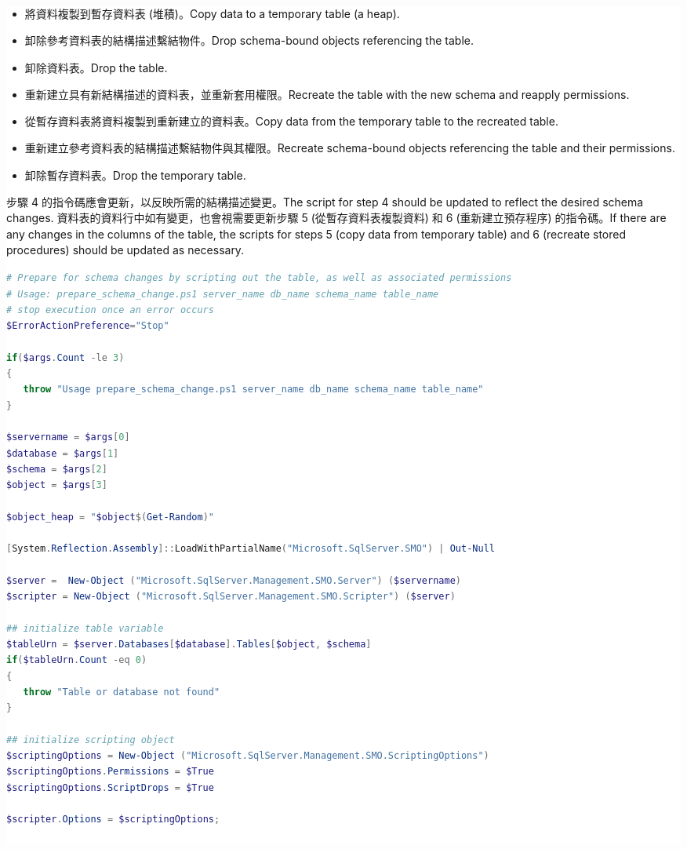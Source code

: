 -   <span data-ttu-id="da87c-137">將資料複製到暫存資料表 (堆積)。</span><span class="sxs-lookup"><span data-stu-id="da87c-137">Copy data to a temporary table (a heap).</span></span>  
  
-   <span data-ttu-id="da87c-138">卸除參考資料表的結構描述繫結物件。</span><span class="sxs-lookup"><span data-stu-id="da87c-138">Drop schema-bound objects referencing the table.</span></span>  
  
-   <span data-ttu-id="da87c-139">卸除資料表。</span><span class="sxs-lookup"><span data-stu-id="da87c-139">Drop the table.</span></span>  
  
-   <span data-ttu-id="da87c-140">重新建立具有新結構描述的資料表，並重新套用權限。</span><span class="sxs-lookup"><span data-stu-id="da87c-140">Recreate the table with the new schema and reapply permissions.</span></span>  
  
-   <span data-ttu-id="da87c-141">從暫存資料表將資料複製到重新建立的資料表。</span><span class="sxs-lookup"><span data-stu-id="da87c-141">Copy data from the temporary table to the recreated table.</span></span>  
  
-   <span data-ttu-id="da87c-142">重新建立參考資料表的結構描述繫結物件與其權限。</span><span class="sxs-lookup"><span data-stu-id="da87c-142">Recreate schema-bound objects referencing the table and their permissions.</span></span>  
  
-   <span data-ttu-id="da87c-143">卸除暫存資料表。</span><span class="sxs-lookup"><span data-stu-id="da87c-143">Drop the temporary table.</span></span>  
  
 <span data-ttu-id="da87c-144">步驟 4 的指令碼應會更新，以反映所需的結構描述變更。</span><span class="sxs-lookup"><span data-stu-id="da87c-144">The script for step 4 should be updated to reflect the desired schema changes.</span></span> <span data-ttu-id="da87c-145">資料表的資料行中如有變更，也會視需要更新步驟 5 (從暫存資料表複製資料) 和 6 (重新建立預存程序) 的指令碼。</span><span class="sxs-lookup"><span data-stu-id="da87c-145">If there are any changes in the columns of the table, the scripts for steps 5 (copy data from temporary table) and 6 (recreate stored procedures) should be updated as necessary.</span></span>  
  
```powershell
# Prepare for schema changes by scripting out the table, as well as associated permissions
# Usage: prepare_schema_change.ps1 server_name db_name schema_name table_name  
# stop execution once an error occurs  
$ErrorActionPreference="Stop"  
  
if($args.Count -le 3)  
{  
   throw "Usage prepare_schema_change.ps1 server_name db_name schema_name table_name"  
}  
  
$servername = $args[0]  
$database = $args[1]  
$schema = $args[2]  
$object = $args[3]  
  
$object_heap = "$object$(Get-Random)"  
  
[System.Reflection.Assembly]::LoadWithPartialName("Microsoft.SqlServer.SMO") | Out-Null  
  
$server =  New-Object ("Microsoft.SqlServer.Management.SMO.Server") ($servername)  
$scripter = New-Object ("Microsoft.SqlServer.Management.SMO.Scripter") ($server)  
  
## initialize table variable  
$tableUrn = $server.Databases[$database].Tables[$object, $schema]  
if($tableUrn.Count -eq 0)  
{  
   throw "Table or database not found"  
}  
  
## initialize scripting object  
$scriptingOptions = New-Object ("Microsoft.SqlServer.Management.SMO.ScriptingOptions")
$scriptingOptions.Permissions = $True  
$scriptingOptions.ScriptDrops = $True  
  
$scripter.Options = $scriptingOptions;  
  
```